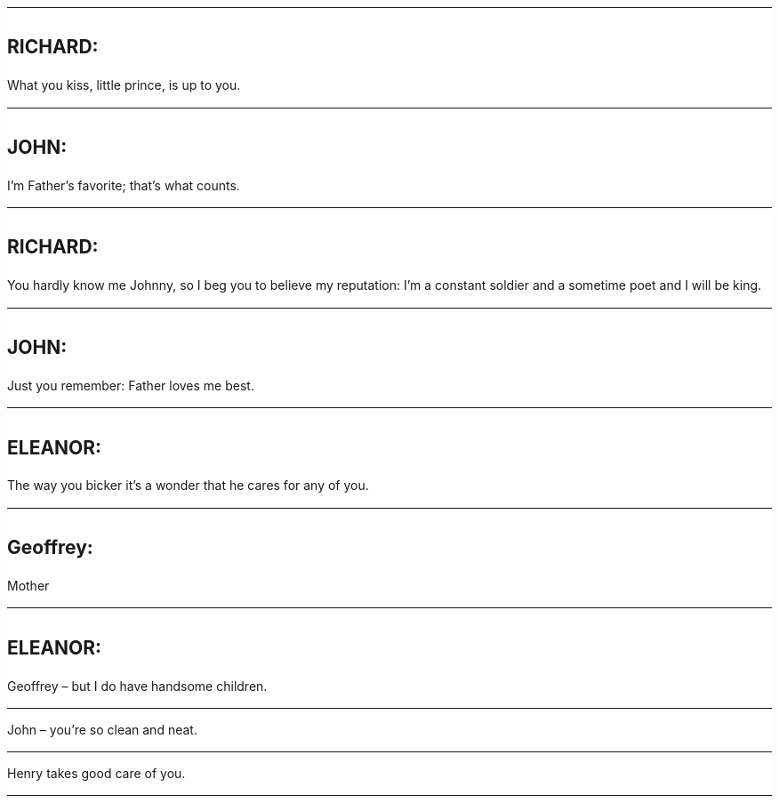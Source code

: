 
---

## RICHARD:
What you kiss, little prince, is up to you.


---

## JOHN:
I’m Father’s favorite; that’s what counts.


---

## RICHARD:
You hardly know me Johnny, so I beg you to believe my reputation: I’m a constant soldier and a sometime poet and I will be king.


---

## JOHN:
Just you remember: Father loves me best.

---

## ELEANOR:
The way you bicker it’s a wonder that he cares for any of you.


---

## Geoffrey:

Mother

---

## ELEANOR:

Geoffrey – but I do have handsome children.

---

John – you’re so clean and neat.

---

Henry takes good care of you.

---
